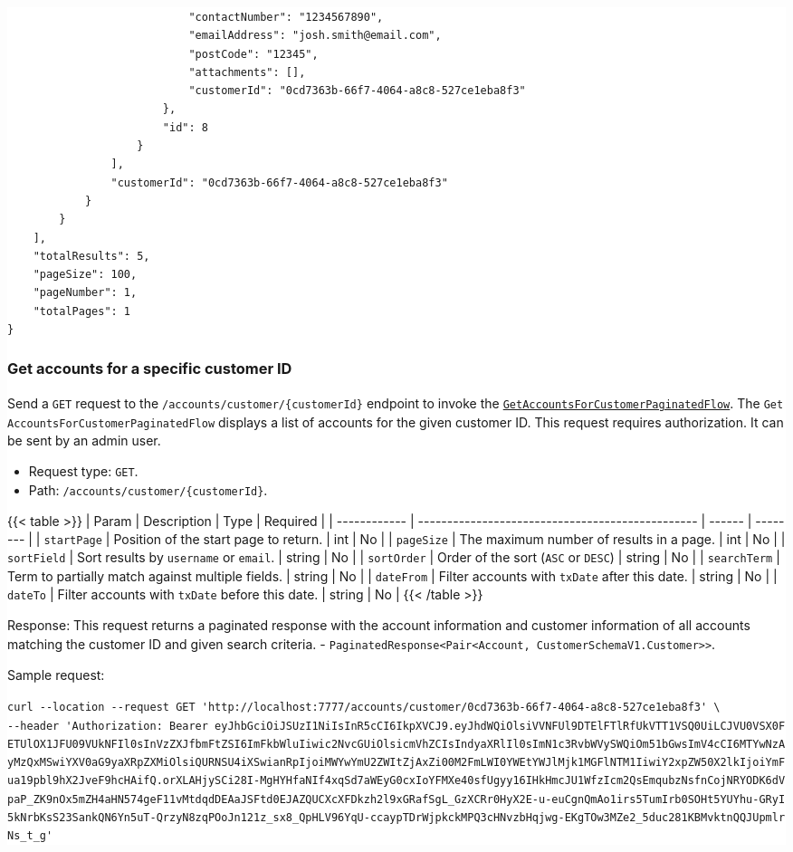 ```
                            "contactNumber": "1234567890",
                            "emailAddress": "josh.smith@email.com",
                            "postCode": "12345",
                            "attachments": [],
                            "customerId": "0cd7363b-66f7-4064-a8c8-527ce1eba8f3"
                        },
                        "id": 8
                    }
                ],
                "customerId": "0cd7363b-66f7-4064-a8c8-527ce1eba8f3"
            }
        }
    ],
    "totalResults": 5,
    "pageSize": 100,
    "pageNumber": 1,
    "totalPages": 1
}
```


### Get accounts for a specific customer ID

Send a `GET` request to the `/accounts/customer/{customerId}` endpoint to invoke the <a href="./back-end-guide.html#getaccountsforcustomerpaginatedflow">`GetAccountsForCustomerPaginatedFlow`</a>. The `GetAccountsForCustomerPaginatedFlow` displays a list of accounts for the given customer ID. This request requires authorization. It can be sent by an admin user.

- Request type: `GET`.
- Path: `/accounts/customer/{customerId}`.

{{< table >}}
| Param        | Description                                      | Type   | Required |
| ------------ | ------------------------------------------------ | ------ | -------- |
| `startPage`  | Position of the start page to return.            | int    | No       |
| `pageSize`   | The maximum number of results in a page.         | int    | No       |
| `sortField`  | Sort results by `username` or `email`.           | string | No       |
| `sortOrder`  | Order of the sort (`ASC` or `DESC`)              | string | No       |
| `searchTerm` | Term to partially match against multiple fields. | string | No       |
| `dateFrom`   | Filter accounts with `txDate` after this date.   | string | No       |
| `dateTo`     | Filter accounts with `txDate` before this date.  | string | No       |
{{< /table >}}

Response: This request returns a paginated response with the account information and customer information of all accounts matching the customer ID and given search criteria. - `PaginatedResponse<Pair<Account, CustomerSchemaV1.Customer>>`.

Sample request:
```
curl --location --request GET 'http://localhost:7777/accounts/customer/0cd7363b-66f7-4064-a8c8-527ce1eba8f3' \
--header 'Authorization: Bearer eyJhbGciOiJSUzI1NiIsInR5cCI6IkpXVCJ9.eyJhdWQiOlsiVVNFUl9DTElFTlRfUkVTT1VSQ0UiLCJVU0VSX0FETUlOX1JFU09VUkNFIl0sInVzZXJfbmFtZSI6ImFkbWluIiwic2NvcGUiOlsicmVhZCIsIndyaXRlIl0sImN1c3RvbWVySWQiOm51bGwsImV4cCI6MTYwNzAyMzQxMSwiYXV0aG9yaXRpZXMiOlsiQURNSU4iXSwianRpIjoiMWYwYmU2ZWItZjAxZi00M2FmLWI0YWEtYWJlMjk1MGFlNTM1IiwiY2xpZW50X2lkIjoiYmFua19pbl9hX2JveF9hcHAifQ.orXLAHjySCi28I-MgHYHfaNIf4xqSd7aWEyG0cxIoYFMXe40sfUgyy16IHkHmcJU1WfzIcm2QsEmqubzNsfnCojNRYODK6dVpaP_ZK9nOx5mZH4aHN574geF11vMtdqdDEAaJSFtd0EJAZQUCXcXFDkzh2l9xGRafSgL_GzXCRr0HyX2E-u-euCgnQmAo1irs5TumIrb0SOHt5YUYhu-GRyI5kNrbKsS23SankQN6Yn5uT-QrzyN8zqPOoJn121z_sx8_QpHLV96YqU-ccaypTDrWjpkckMPQ3cHNvzbHqjwg-EKgTOw3MZe2_5duc281KBMvktnQQJUpmlrNs_t_g'
```

